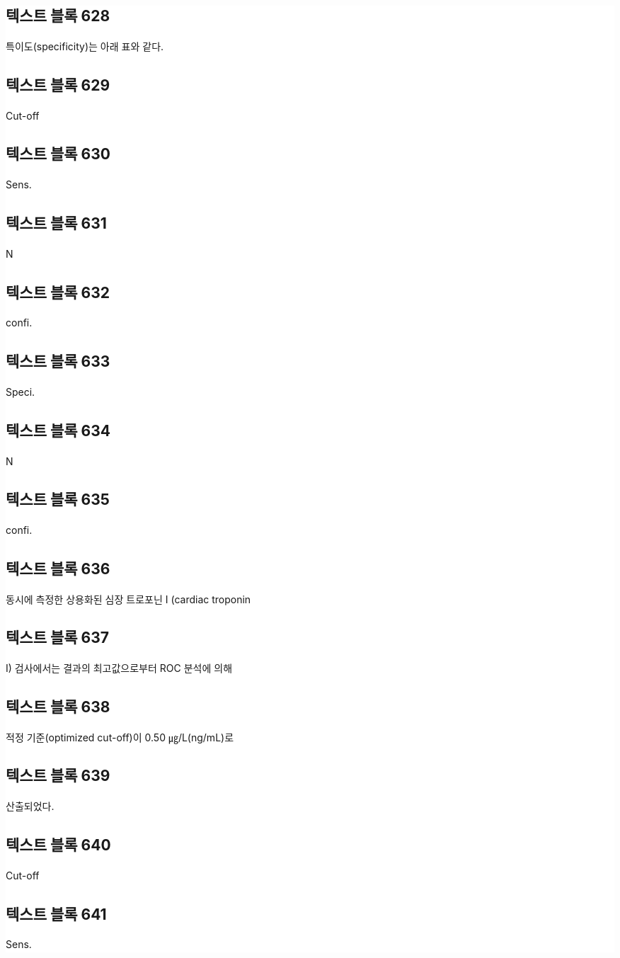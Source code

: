 ## 텍스트 블록 628
특이도(specificity)는 아래 표와 같다.

## 텍스트 블록 629
Cut-off

## 텍스트 블록 630
Sens.

## 텍스트 블록 631
N

## 텍스트 블록 632
confi.

## 텍스트 블록 633
Speci.

## 텍스트 블록 634
N

## 텍스트 블록 635
confi.

## 텍스트 블록 636
동시에 측정한 상용화된 심장 트로포닌 I (cardiac troponin

## 텍스트 블록 637
I) 검사에서는 결과의 최고값으로부터 ROC 분석에 의해

## 텍스트 블록 638
적정 기준(optimized cut-off)이 0.50 ㎍/L(ng/mL)로

## 텍스트 블록 639
산출되었다.

## 텍스트 블록 640
Cut-off

## 텍스트 블록 641
Sens.
